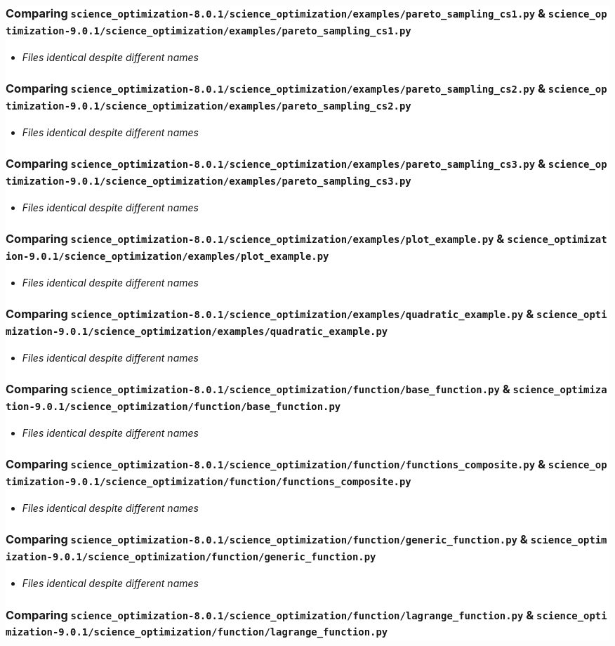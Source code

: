 ### Comparing `science_optimization-8.0.1/science_optimization/examples/pareto_sampling_cs1.py` & `science_optimization-9.0.1/science_optimization/examples/pareto_sampling_cs1.py`

 * *Files identical despite different names*

### Comparing `science_optimization-8.0.1/science_optimization/examples/pareto_sampling_cs2.py` & `science_optimization-9.0.1/science_optimization/examples/pareto_sampling_cs2.py`

 * *Files identical despite different names*

### Comparing `science_optimization-8.0.1/science_optimization/examples/pareto_sampling_cs3.py` & `science_optimization-9.0.1/science_optimization/examples/pareto_sampling_cs3.py`

 * *Files identical despite different names*

### Comparing `science_optimization-8.0.1/science_optimization/examples/plot_example.py` & `science_optimization-9.0.1/science_optimization/examples/plot_example.py`

 * *Files identical despite different names*

### Comparing `science_optimization-8.0.1/science_optimization/examples/quadratic_example.py` & `science_optimization-9.0.1/science_optimization/examples/quadratic_example.py`

 * *Files identical despite different names*

### Comparing `science_optimization-8.0.1/science_optimization/function/base_function.py` & `science_optimization-9.0.1/science_optimization/function/base_function.py`

 * *Files identical despite different names*

### Comparing `science_optimization-8.0.1/science_optimization/function/functions_composite.py` & `science_optimization-9.0.1/science_optimization/function/functions_composite.py`

 * *Files identical despite different names*

### Comparing `science_optimization-8.0.1/science_optimization/function/generic_function.py` & `science_optimization-9.0.1/science_optimization/function/generic_function.py`

 * *Files identical despite different names*

### Comparing `science_optimization-8.0.1/science_optimization/function/lagrange_function.py` & `science_optimization-9.0.1/science_optimization/function/lagrange_function.py`
